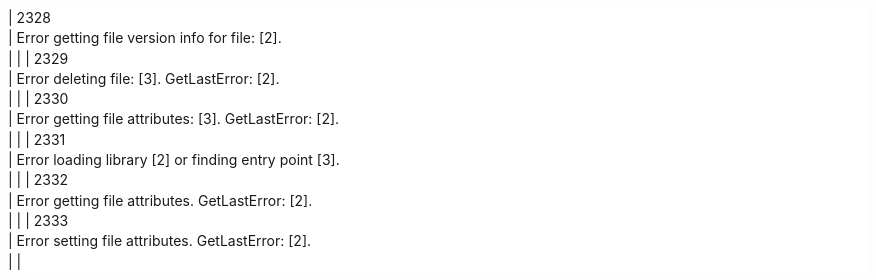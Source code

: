 | 2328<br/> | Error getting file version info for file: \[2\].<br/>                                                                                                                                                                                                                                                                                          |                                                                                                                                                                                                                                                                                                                                                                                                                                                                                                                                                           |
| 2329<br/> | Error deleting file: \[3\]. GetLastError: \[2\].<br/>                                                                                                                                                                                                                                                                                          |                                                                                                                                                                                                                                                                                                                                                                                                                                                                                                                                                           |
| 2330<br/> | Error getting file attributes: \[3\]. GetLastError: \[2\].<br/>                                                                                                                                                                                                                                                                                |                                                                                                                                                                                                                                                                                                                                                                                                                                                                                                                                                           |
| 2331<br/> | Error loading library \[2\] or finding entry point \[3\].<br/>                                                                                                                                                                                                                                                                                 |                                                                                                                                                                                                                                                                                                                                                                                                                                                                                                                                                           |
| 2332<br/> | Error getting file attributes. GetLastError: \[2\].<br/>                                                                                                                                                                                                                                                                                       |                                                                                                                                                                                                                                                                                                                                                                                                                                                                                                                                                           |
| 2333<br/> | Error setting file attributes. GetLastError: \[2\].<br/>                                                                                                                                                                                                                                                                                       |                                                                                                                                                                                                                                                                                                                                                                                                                                                                                                                                                           |